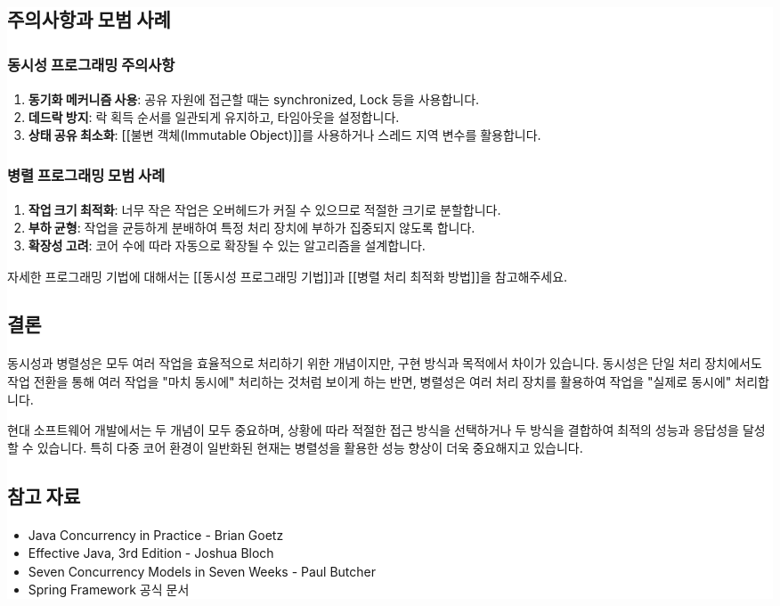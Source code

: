 ## 주의사항과 모범 사례

### 동시성 프로그래밍 주의사항

1. **동기화 메커니즘 사용**: 공유 자원에 접근할 때는 synchronized, Lock 등을 사용합니다.
2. **데드락 방지**: 락 획득 순서를 일관되게 유지하고, 타임아웃을 설정합니다.
3. **상태 공유 최소화**: [[불변 객체(Immutable Object)]]를 사용하거나 스레드 지역 변수를 활용합니다.

### 병렬 프로그래밍 모범 사례

1. **작업 크기 최적화**: 너무 작은 작업은 오버헤드가 커질 수 있으므로 적절한 크기로 분할합니다.
2. **부하 균형**: 작업을 균등하게 분배하여 특정 처리 장치에 부하가 집중되지 않도록 합니다.
3. **확장성 고려**: 코어 수에 따라 자동으로 확장될 수 있는 알고리즘을 설계합니다.

자세한 프로그래밍 기법에 대해서는 [[동시성 프로그래밍 기법]]과 [[병렬 처리 최적화 방법]]을 참고해주세요.

## 결론

동시성과 병렬성은 모두 여러 작업을 효율적으로 처리하기 위한 개념이지만, 구현 방식과 목적에서 차이가 있습니다. 동시성은 단일 처리 장치에서도 작업 전환을 통해 여러 작업을 "마치 동시에" 처리하는 것처럼 보이게 하는 반면, 병렬성은 여러 처리 장치를 활용하여 작업을 "실제로 동시에" 처리합니다.

현대 소프트웨어 개발에서는 두 개념이 모두 중요하며, 상황에 따라 적절한 접근 방식을 선택하거나 두 방식을 결합하여 최적의 성능과 응답성을 달성할 수 있습니다. 특히 다중 코어 환경이 일반화된 현재는 병렬성을 활용한 성능 향상이 더욱 중요해지고 있습니다.

## 참고 자료

- Java Concurrency in Practice - Brian Goetz
- Effective Java, 3rd Edition - Joshua Bloch
- Seven Concurrency Models in Seven Weeks - Paul Butcher
- Spring Framework 공식 문서
